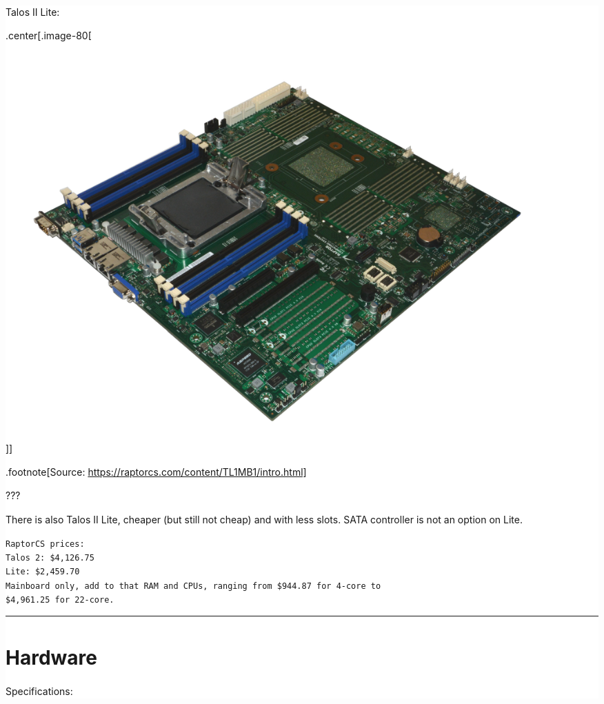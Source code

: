 Talos II Lite:

.center[.image-80[![](/img/talos2_lite.png)]]

.footnote[Source: https://raptorcs.com/content/TL1MB1/intro.html]

???

There is also Talos II Lite, cheaper (but still not cheap) and with less slots.
SATA controller is not an option on Lite.

```text
RaptorCS prices:
Talos 2: $4,126.75
Lite: $2,459.70
Mainboard only, add to that RAM and CPUs, ranging from $944.87 for 4-core to
$4,961.25 for 22-core.
```

---

# Hardware

Specifications:
